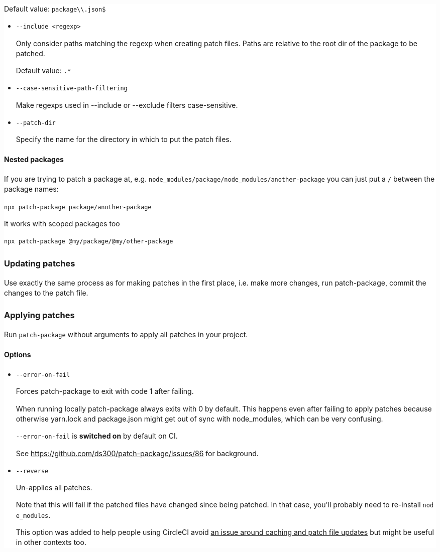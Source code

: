   Default value: `package\\.json$`

- `--include <regexp>`

  Only consider paths matching the regexp when creating patch files. Paths are
  relative to the root dir of the package to be patched.

  Default value: `.*`

- `--case-sensitive-path-filtering`

  Make regexps used in --include or --exclude filters case-sensitive.

- `--patch-dir`

  Specify the name for the directory in which to put the patch files.

#### Nested packages

If you are trying to patch a package at, e.g.
`node_modules/package/node_modules/another-package` you can just put a `/`
between the package names:

    npx patch-package package/another-package

It works with scoped packages too

    npx patch-package @my/package/@my/other-package

### Updating patches

Use exactly the same process as for making patches in the first place, i.e. make
more changes, run patch-package, commit the changes to the patch file.

### Applying patches

Run `patch-package` without arguments to apply all patches in your project.

#### Options

- `--error-on-fail`

  Forces patch-package to exit with code 1 after failing.

  When running locally patch-package always exits with 0 by default. This
  happens even after failing to apply patches because otherwise yarn.lock and
  package.json might get out of sync with node_modules, which can be very
  confusing.

  `--error-on-fail` is **switched on** by default on CI.

  See https://github.com/ds300/patch-package/issues/86 for background.

- `--reverse`

  Un-applies all patches.

  Note that this will fail if the patched files have changed since being
  patched. In that case, you'll probably need to re-install `node_modules`.

  This option was added to help people using CircleCI avoid
  [an issue around caching and patch file updates](https://github.com/ds300/patch-package/issues/37)
  but might be useful in other contexts too.
